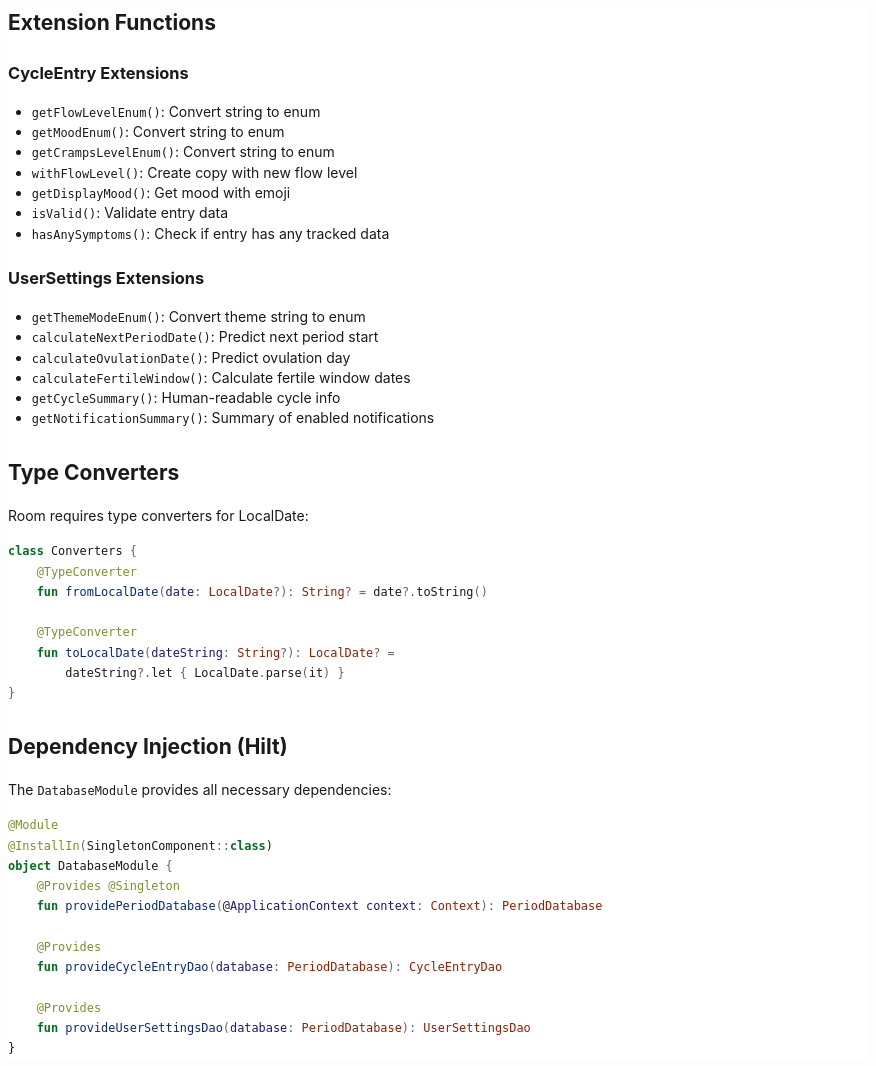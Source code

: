 ## Extension Functions

### CycleEntry Extensions
- `getFlowLevelEnum()`: Convert string to enum
- `getMoodEnum()`: Convert string to enum
- `getCrampsLevelEnum()`: Convert string to enum
- `withFlowLevel()`: Create copy with new flow level
- `getDisplayMood()`: Get mood with emoji
- `isValid()`: Validate entry data
- `hasAnySymptoms()`: Check if entry has any tracked data

### UserSettings Extensions
- `getThemeModeEnum()`: Convert theme string to enum
- `calculateNextPeriodDate()`: Predict next period start
- `calculateOvulationDate()`: Predict ovulation day
- `calculateFertileWindow()`: Calculate fertile window dates
- `getCycleSummary()`: Human-readable cycle info
- `getNotificationSummary()`: Summary of enabled notifications

## Type Converters

Room requires type converters for LocalDate:

```kotlin
class Converters {
    @TypeConverter
    fun fromLocalDate(date: LocalDate?): String? = date?.toString()
    
    @TypeConverter
    fun toLocalDate(dateString: String?): LocalDate? = 
        dateString?.let { LocalDate.parse(it) }
}
```

## Dependency Injection (Hilt)

The `DatabaseModule` provides all necessary dependencies:

```kotlin
@Module
@InstallIn(SingletonComponent::class)
object DatabaseModule {
    @Provides @Singleton
    fun providePeriodDatabase(@ApplicationContext context: Context): PeriodDatabase
    
    @Provides
    fun provideCycleEntryDao(database: PeriodDatabase): CycleEntryDao
    
    @Provides
    fun provideUserSettingsDao(database: PeriodDatabase): UserSettingsDao
}
```
